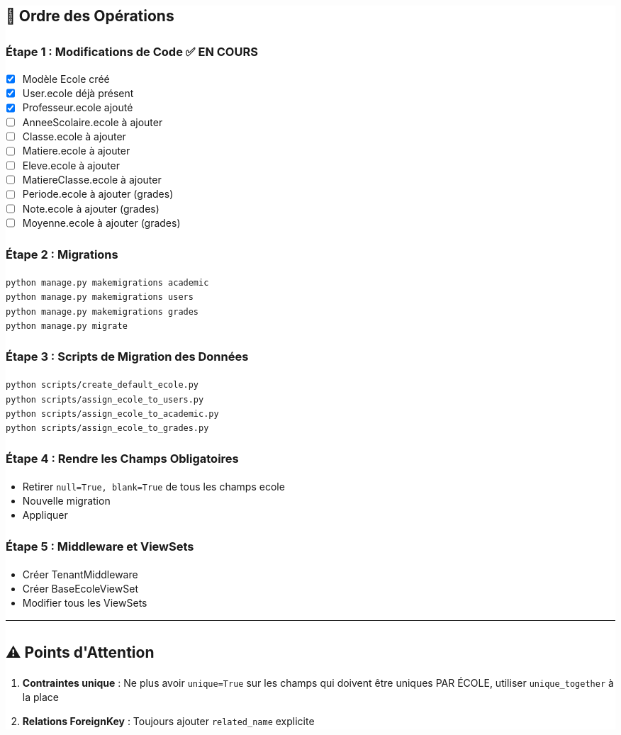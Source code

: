 
## 🔄 Ordre des Opérations

### Étape 1 : Modifications de Code ✅ EN COURS
- [x] Modèle Ecole créé
- [x] User.ecole déjà présent
- [x] Professeur.ecole ajouté
- [ ] AnneeScolaire.ecole à ajouter
- [ ] Classe.ecole à ajouter
- [ ] Matiere.ecole à ajouter
- [ ] Eleve.ecole à ajouter
- [ ] MatiereClasse.ecole à ajouter
- [ ] Periode.ecole à ajouter (grades)
- [ ] Note.ecole à ajouter (grades)
- [ ] Moyenne.ecole à ajouter (grades)

### Étape 2 : Migrations
```bash
python manage.py makemigrations academic
python manage.py makemigrations users
python manage.py makemigrations grades
python manage.py migrate
```

### Étape 3 : Scripts de Migration des Données
```bash
python scripts/create_default_ecole.py
python scripts/assign_ecole_to_users.py
python scripts/assign_ecole_to_academic.py
python scripts/assign_ecole_to_grades.py
```

### Étape 4 : Rendre les Champs Obligatoires
- Retirer `null=True, blank=True` de tous les champs ecole
- Nouvelle migration
- Appliquer

### Étape 5 : Middleware et ViewSets
- Créer TenantMiddleware
- Créer BaseEcoleViewSet
- Modifier tous les ViewSets

---

## ⚠️ Points d'Attention

1. **Contraintes unique** : Ne plus avoir `unique=True` sur les champs qui doivent être uniques PAR ÉCOLE, utiliser `unique_together` à la place

2. **Relations ForeignKey** : Toujours ajouter `related_name` explicite

